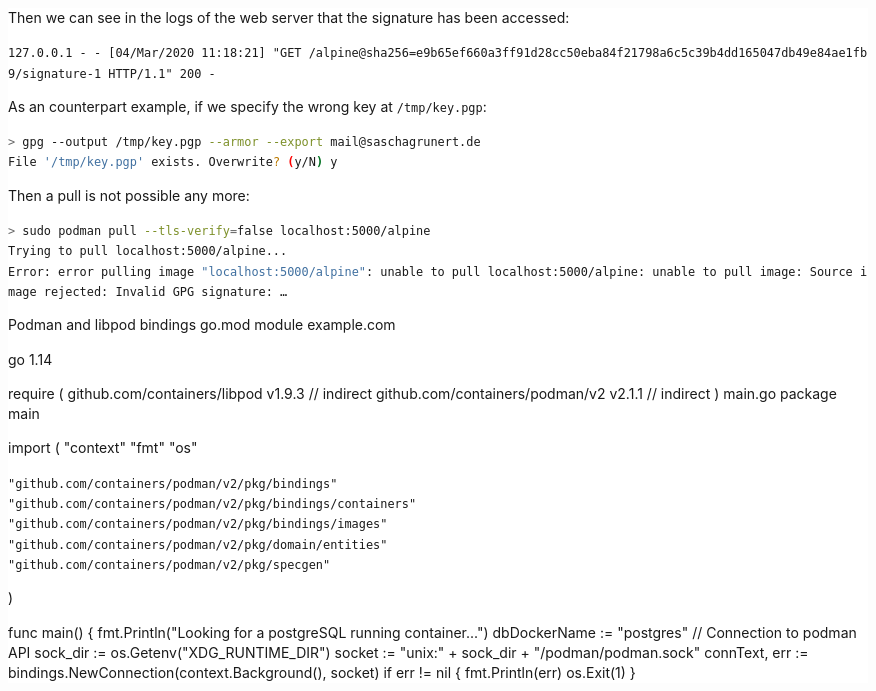 Then we can see in the logs of the web server that the signature has been
accessed:

```
127.0.0.1 - - [04/Mar/2020 11:18:21] "GET /alpine@sha256=e9b65ef660a3ff91d28cc50eba84f21798a6c5c39b4dd165047db49e84ae1fb9/signature-1 HTTP/1.1" 200 -
```

As an counterpart example, if we specify the wrong key at `/tmp/key.pgp`:

```bash
> gpg --output /tmp/key.pgp --armor --export mail@saschagrunert.de
File '/tmp/key.pgp' exists. Overwrite? (y/N) y
```

Then a pull is not possible any more:

```bash
> sudo podman pull --tls-verify=false localhost:5000/alpine
Trying to pull localhost:5000/alpine...
Error: error pulling image "localhost:5000/alpine": unable to pull localhost:5000/alpine: unable to pull image: Source image rejected: Invalid GPG signature: …
```



Podman and libpod bindings
go.mod
module example.com

go 1.14

require (
	github.com/containers/libpod v1.9.3 // indirect
	github.com/containers/podman/v2 v2.1.1 // indirect
)
main.go
package main

import (
	"context"
	"fmt"
	"os"

	"github.com/containers/podman/v2/pkg/bindings"
	"github.com/containers/podman/v2/pkg/bindings/containers"
	"github.com/containers/podman/v2/pkg/bindings/images"
	"github.com/containers/podman/v2/pkg/domain/entities"
	"github.com/containers/podman/v2/pkg/specgen"
)

func main() {
	fmt.Println("Looking for a postgreSQL running container...")
	dbDockerName := "postgres"
	// Connection to podman API
	sock_dir := os.Getenv("XDG_RUNTIME_DIR")
	socket := "unix:" + sock_dir + "/podman/podman.sock"
	connText, err := bindings.NewConnection(context.Background(), socket)
	if err != nil {
		fmt.Println(err)
		os.Exit(1)
	}
